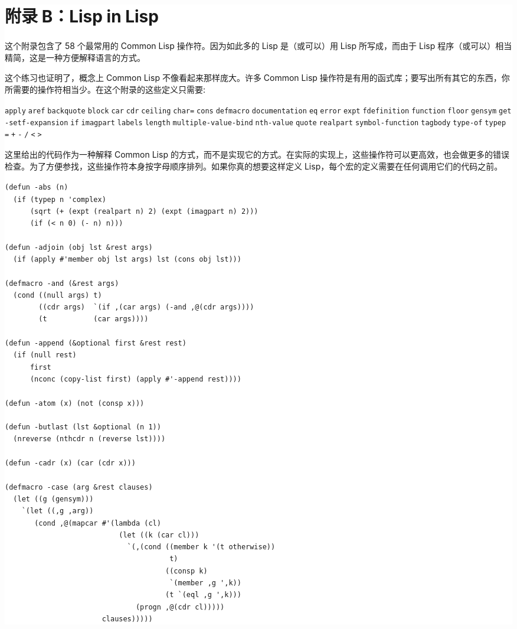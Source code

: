 附录 B：Lisp in Lisp
====================

这个附录包含了 58 个最常用的 Common Lisp 操作符。因为如此多的 Lisp
是（或可以）用 Lisp 所写成，而由于 Lisp
程序（或可以）相当精简，这是一种方便解释语言的方式。

这个练习也证明了，概念上 Common Lisp 不像看起来那样庞大。许多 Common
Lisp
操作符是有用的函式库；要写出所有其它的东西，你所需要的操作符相当少。在这个附录的这些定义只需要:

`apply` `aref` `backquote` `block` `car` `cdr` `ceiling` `char=` `cons`
`defmacro` `documentation` `eq` `error` `expt` `fdefinition` `function`
`floor` `gensym` `get-setf-expansion` `if` `imagpart` `labels` `length`
`multiple-value-bind` `nth-value` `quote` `realpart` `symbol-function`
`tagbody` `type-of` `typep` `=` `+` `-` `/` `<` `>`

这里给出的代码作为一种解释 Common Lisp
的方式，而不是实现它的方式。在实际的实现上，这些操作符可以更高效，也会做更多的错误检查。为了方便参找，这些操作符本身按字母顺序排列。如果你真的想要这样定义
Lisp，每个宏的定义需要在任何调用它们的代码之前。

    (defun -abs (n)
      (if (typep n 'complex)
          (sqrt (+ (expt (realpart n) 2) (expt (imagpart n) 2)))
          (if (< n 0) (- n) n)))

    (defun -adjoin (obj lst &rest args)
      (if (apply #'member obj lst args) lst (cons obj lst)))

    (defmacro -and (&rest args)
      (cond ((null args) t)
            ((cdr args)  `(if ,(car args) (-and ,@(cdr args))))
            (t           (car args))))

    (defun -append (&optional first &rest rest)
      (if (null rest)
          first
          (nconc (copy-list first) (apply #'-append rest))))

    (defun -atom (x) (not (consp x)))

    (defun -butlast (lst &optional (n 1))
      (nreverse (nthcdr n (reverse lst))))

    (defun -cadr (x) (car (cdr x)))

    (defmacro -case (arg &rest clauses)
      (let ((g (gensym)))
        `(let ((,g ,arg))
           (cond ,@(mapcar #'(lambda (cl)
                               (let ((k (car cl)))
                                 `(,(cond ((member k '(t otherwise))
                                           t)
                                          ((consp k)
                                           `(member ,g ',k))
                                          (t `(eql ,g ',k)))
                                   (progn ,@(cdr cl)))))
                           clauses)))))
